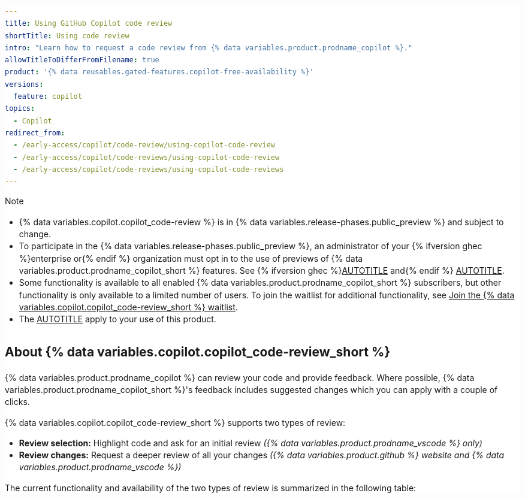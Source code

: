 ```yaml
---
title: Using GitHub Copilot code review
shortTitle: Using code review
intro: "Learn how to request a code review from {% data variables.product.prodname_copilot %}."
allowTitleToDifferFromFilename: true
product: '{% data reusables.gated-features.copilot-free-availability %}'
versions:
  feature: copilot
topics:
  - Copilot
redirect_from:
  - /early-access/copilot/code-review/using-copilot-code-review
  - /early-access/copilot/code-reviews/using-copilot-code-review
  - /early-access/copilot/code-reviews/using-copilot-code-reviews
---
```


> [!NOTE]
>
> * {% data variables.copilot.copilot_code-review %} is in {% data variables.release-phases.public_preview %} and subject to change.
> * To participate in the {% data variables.release-phases.public_preview %}, an administrator of your {% ifversion ghec %}enterprise or{% endif %} organization must opt in to the use of previews of {% data variables.product.prodname_copilot_short %} features. See {% ifversion ghec %}[AUTOTITLE](/copilot/managing-copilot/managing-copilot-for-your-enterprise/managing-policies-and-features-for-copilot-in-your-enterprise#copilot-in-githubcom) and{% endif %} [AUTOTITLE](/copilot/managing-copilot/managing-github-copilot-in-your-organization/managing-policies-for-copilot-in-your-organization#enabling-copilot-features-in-your-organization).
> * Some functionality is available to all enabled {% data variables.product.prodname_copilot_short %} subscribers, but other functionality is only available to a limited number of users. To join the waitlist for additional functionality, see [Join the {% data variables.copilot.copilot_code-review_short %} waitlist](https://gh.io/copilot-code-review-waitlist).
> * The [AUTOTITLE](/free-pro-team@latest/site-policy/github-terms/github-pre-release-license-terms) apply to your use of this product.

## About {% data variables.copilot.copilot_code-review_short %}

{% data variables.product.prodname_copilot %} can review your code and provide feedback. Where possible, {% data variables.product.prodname_copilot_short %}'s feedback includes suggested changes which you can apply with a couple of clicks.

{% data variables.copilot.copilot_code-review_short %} supports two types of review:

* **Review selection:** Highlight code and ask for an initial review _({% data variables.product.prodname_vscode %} only)_
* **Review changes:** Request a deeper review of all your changes _({% data variables.product.github %} website and {% data variables.product.prodname_vscode %})_

The current functionality and availability of the two types of review is summarized in the following table:
